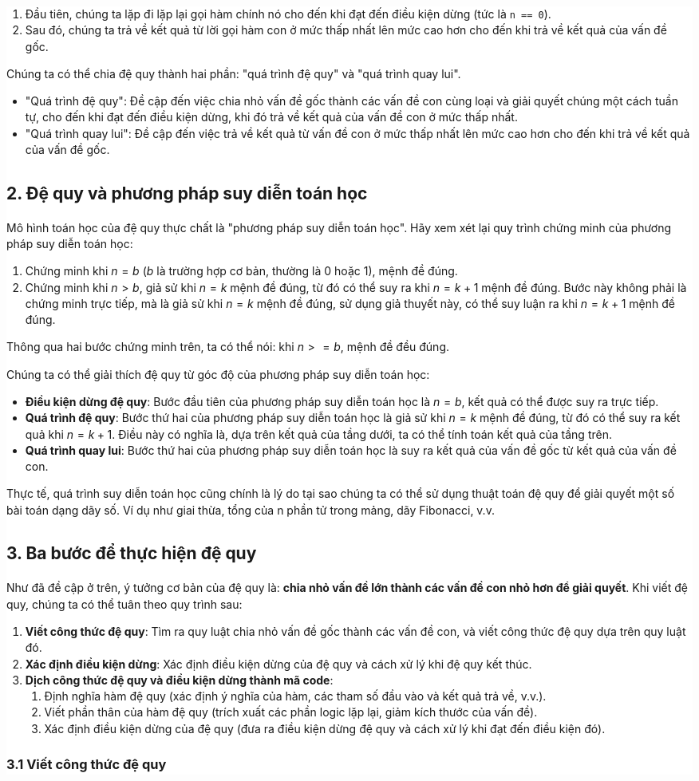 1. Đầu tiên, chúng ta lặp đi lặp lại gọi hàm chính nó cho đến khi đạt đến điều kiện dừng (tức là `n == 0`).
2. Sau đó, chúng ta trả về kết quả từ lời gọi hàm con ở mức thấp nhất lên mức cao hơn cho đến khi trả về kết quả của vấn đề gốc.

Chúng ta có thể chia đệ quy thành hai phần: "quá trình đệ quy" và "quá trình quay lui".

- "Quá trình đệ quy": Đề cập đến việc chia nhỏ vấn đề gốc thành các vấn đề con cùng loại và giải quyết chúng một cách tuần tự, cho đến khi đạt đến điều kiện dừng, khi đó trả về kết quả của vấn đề con ở mức thấp nhất.
- "Quá trình quay lui": Đề cập đến việc trả về kết quả từ vấn đề con ở mức thấp nhất lên mức cao hơn cho đến khi trả về kết quả của vấn đề gốc.

## 2. Đệ quy và phương pháp suy diễn toán học

Mô hình toán học của đệ quy thực chất là "phương pháp suy diễn toán học". Hãy xem xét lại quy trình chứng minh của phương pháp suy diễn toán học:

1. Chứng minh khi $n = b$ ($b$ là trường hợp cơ bản, thường là $0$ hoặc $1$), mệnh đề đúng.
2. Chứng minh khi $n > b$, giả sử khi $n = k$ mệnh đề đúng, từ đó có thể suy ra khi $n = k + 1$ mệnh đề đúng. Bước này không phải là chứng minh trực tiếp, mà là giả sử khi $n = k$ mệnh đề đúng, sử dụng giả thuyết này, có thể suy luận ra khi $n = k + 1$ mệnh đề đúng.

Thông qua hai bước chứng minh trên, ta có thể nói: khi $n >= b$, mệnh đề đều đúng.

Chúng ta có thể giải thích đệ quy từ góc độ của phương pháp suy diễn toán học:

- **Điều kiện dừng đệ quy**: Bước đầu tiên của phương pháp suy diễn toán học là $n = b$, kết quả có thể được suy ra trực tiếp.
- **Quá trình đệ quy**: Bước thứ hai của phương pháp suy diễn toán học là giả sử khi $n = k$ mệnh đề đúng, từ đó có thể suy ra kết quả khi $n = k + 1$. Điều này có nghĩa là, dựa trên kết quả của tầng dưới, ta có thể tính toán kết quả của tầng trên.
- **Quá trình quay lui**: Bước thứ hai của phương pháp suy diễn toán học là suy ra kết quả của vấn đề gốc từ kết quả của vấn đề con.

Thực tế, quá trình suy diễn toán học cũng chính là lý do tại sao chúng ta có thể sử dụng thuật toán đệ quy để giải quyết một số bài toán dạng dãy số. Ví dụ như giai thừa, tổng của n phần tử trong mảng, dãy Fibonacci, v.v.

## 3. Ba bước để thực hiện đệ quy

Như đã đề cập ở trên, ý tưởng cơ bản của đệ quy là: **chia nhỏ vấn đề lớn thành các vấn đề con nhỏ hơn để giải quyết**. Khi viết đệ quy, chúng ta có thể tuân theo quy trình sau:

1. **Viết công thức đệ quy**: Tìm ra quy luật chia nhỏ vấn đề gốc thành các vấn đề con, và viết công thức đệ quy dựa trên quy luật đó.
2. **Xác định điều kiện dừng**: Xác định điều kiện dừng của đệ quy và cách xử lý khi đệ quy kết thúc.
3. **Dịch công thức đệ quy và điều kiện dừng thành mã code**:
   1. Định nghĩa hàm đệ quy (xác định ý nghĩa của hàm, các tham số đầu vào và kết quả trả về, v.v.).
   2. Viết phần thân của hàm đệ quy (trích xuất các phần logic lặp lại, giảm kích thước của vấn đề).
   3. Xác định điều kiện dừng của đệ quy (đưa ra điều kiện dừng đệ quy và cách xử lý khi đạt đến điều kiện đó).

### 3.1 Viết công thức đệ quy
